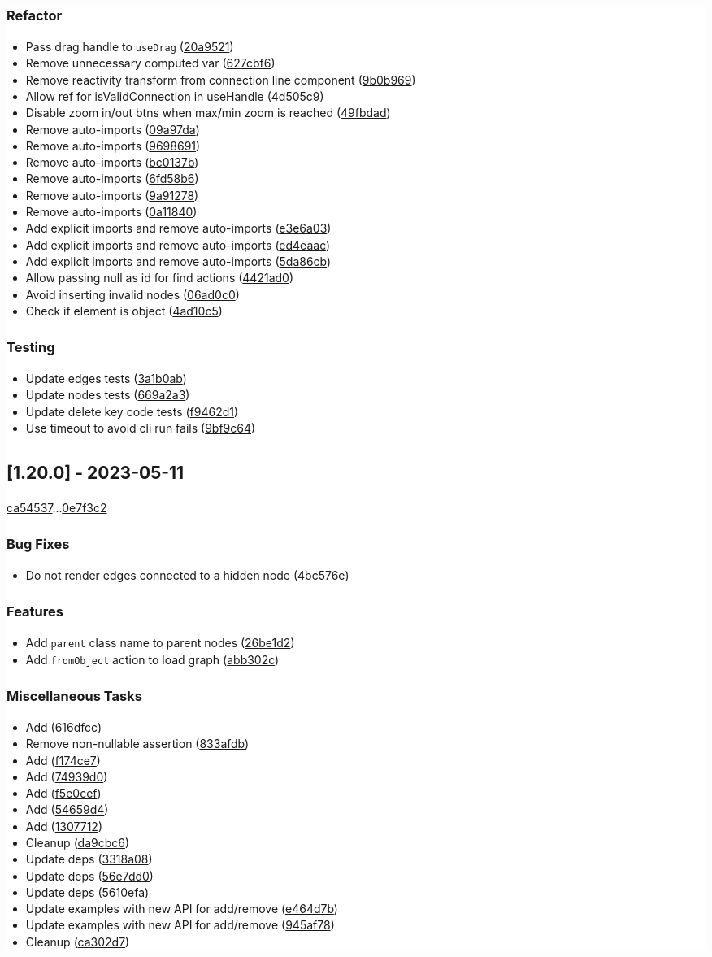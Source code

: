 ### Refactor

- Pass drag handle to `useDrag` ([20a9521](20a9521cacd2c9af9bc91adebc51391b57405d42))
- Remove unnecessary computed var ([627cbf6](627cbf65a88d86d60d4bdde71fa8dd7dbc2b66ea))
- Remove reactivity transform from connection line component ([9b0b969](9b0b969caf8b720cc2297cc1a2e993d86c745d74))
- Allow ref for isValidConnection in useHandle ([4d505c9](4d505c974c68c22e4ff2e2ae9a51c83a3ebd2a4d))
- Disable zoom in/out btns when max/min zoom is reached ([49fbdad](49fbdadb720801e9cd174f151358629060745b6f))
- Remove auto-imports ([09a97da](09a97da11682371f290a4160a32239dce653de64))
- Remove auto-imports ([9698691](969869110a07cfb09934dfdf8c12ad8b0469b77a))
- Remove auto-imports ([bc0137b](bc0137bae868ad3774e38ad48e8b0916022b64ae))
- Remove auto-imports ([6fd58b6](6fd58b621281f396d181f7226f669477f7a44ce5))
- Remove auto-imports ([9a91278](9a912785a94cc6cddbad6a6134c0ab9872273a38))
- Remove auto-imports ([0a11840](0a11840922b773c9f921a34d5e445c216a00aa6a))
- Add explicit imports and remove auto-imports ([e3e6a03](e3e6a03359937f8a6534aa4aaf862aafab0f84ae))
- Add explicit imports and remove auto-imports ([ed4eaac](ed4eaac34e465595dc0a8b237809ccf1f064ab75))
- Add explicit imports and remove auto-imports ([5da86cb](5da86cbd2d7735bb48b6e5980a74c54dda160d0e))
- Allow passing null as id for find actions ([4421ad0](4421ad0ee753c332b88f011ba32baf627dbf5639))
- Avoid inserting invalid nodes ([06ad0c0](06ad0c0d20f316ef8738c1a69ec255ff6c07b3b8))
- Check if element is object ([4ad10c5](4ad10c50302a0b66694e8b9f85d37e4853c4fbd8))

### Testing

- Update edges tests ([3a1b0ab](3a1b0ab78b04e7d38598164c07bea5feb1ebbff5))
- Update nodes tests ([669a2a3](669a2a3f8cbcb67dfd9ccc5bcec349d3740c3154))
- Update delete key code tests ([f9462d1](f9462d16a95f80ac03cecab50be80aeceb13a5ec))
- Use timeout to avoid cli run fails ([9bf9c64](9bf9c644bef1d3ba4125c592491bc163ca3de974))

## [1.20.0] - 2023-05-11

[ca54537](ca54537d546f071cd810b3e7bba5d2951554b36d)...[0e7f3c2](0e7f3c223ceff311240739ff65f0e8d75e2b433b)

### Bug Fixes

- Do not render edges connected to a hidden node ([4bc576e](4bc576ec7f58980bf8160c1060c4252271c221d0))

### Features

- Add `parent` class name to parent nodes ([26be1d2](26be1d282659963da8105d1e6480e67e7d631c1c))
- Add `fromObject` action to load graph ([abb302c](abb302cb030cb4cba728685dd9e12c7ad35fb667))

### Miscellaneous Tasks

- Add ([616dfcc](616dfcc817f6f692eedb74cd100e7d727e3414ab))
- Remove non-nullable assertion ([833afdb](833afdbd97b160a258db0c4d1f28d2f81530e92d))
- Add ([f174ce7](f174ce7afc14fa545997f92290fa4583a63937ab))
- Add ([74939d0](74939d03251236768a2b2f7534c7d36271329f27))
- Add ([f5e0cef](f5e0cef1166dab44dd2abc72fbcfe44237d13b55))
- Add ([54659d4](54659d4a84f444a1d92f8594cc8381eb0a1d0e3f))
- Add ([1307712](1307712e32aa13ffd9c6e4c067f4ad024d7ac022))
- Cleanup ([da9cbc6](da9cbc6e77e43b65d382a49939be8c51f15cf52c))
- Update deps ([3318a08](3318a0837d7f58959faaa62e9dd787108ad03a53))
- Update deps ([56e7dd0](56e7dd0bd0f298c0daae7b93cda43a94575134e0))
- Update deps ([5610efa](5610efa4701896fc37d945d9285f825dee31fb96))
- Update examples with new API for add/remove ([e464d7b](e464d7b8a5d18213cee9b5d9dd192064ceec1c46))
- Update examples with new API for add/remove ([945af78](945af78c8b8ada41c358547e955a85e211021743))
- Cleanup ([ca302d7](ca302d751006f45339d944f30a4ae072454cc24a))